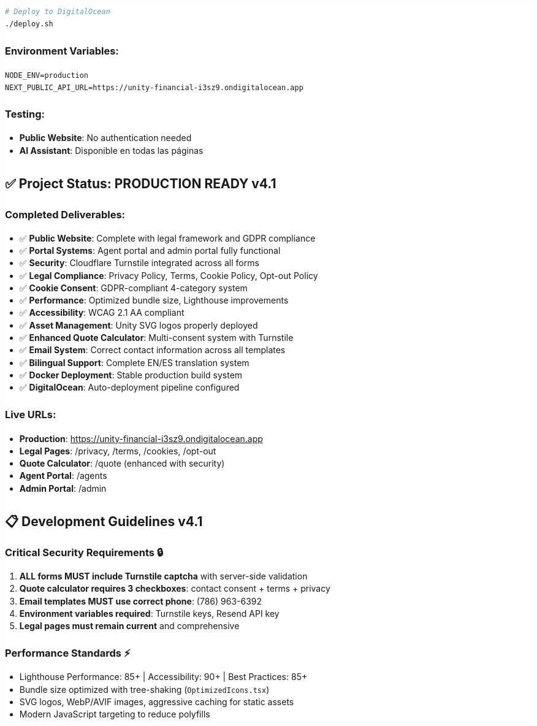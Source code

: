 ```bash
# Deploy to DigitalOcean
./deploy.sh
```

### Environment Variables:
```env
NODE_ENV=production
NEXT_PUBLIC_API_URL=https://unity-financial-i3sz9.ondigitalocean.app
```

### Testing:
- **Public Website**: No authentication needed
- **AI Assistant**: Disponible en todas las páginas

## ✅ Project Status: PRODUCTION READY v4.1

### Completed Deliverables:
- ✅ **Public Website**: Complete with legal framework and GDPR compliance
- ✅ **Portal Systems**: Agent portal and admin portal fully functional
- ✅ **Security**: Cloudflare Turnstile integrated across all forms
- ✅ **Legal Compliance**: Privacy Policy, Terms, Cookie Policy, Opt-out Policy
- ✅ **Cookie Consent**: GDPR-compliant 4-category system
- ✅ **Performance**: Optimized bundle size, Lighthouse improvements
- ✅ **Accessibility**: WCAG 2.1 AA compliant
- ✅ **Asset Management**: Unity SVG logos properly deployed
- ✅ **Enhanced Quote Calculator**: Multi-consent system with Turnstile
- ✅ **Email System**: Correct contact information across all templates
- ✅ **Bilingual Support**: Complete EN/ES translation system
- ✅ **Docker Deployment**: Stable production build system
- ✅ **DigitalOcean**: Auto-deployment pipeline configured

### Live URLs:
- **Production**: https://unity-financial-i3sz9.ondigitalocean.app
- **Legal Pages**: /privacy, /terms, /cookies, /opt-out
- **Quote Calculator**: /quote (enhanced with security)
- **Agent Portal**: /agents
- **Admin Portal**: /admin

## 📋 Development Guidelines v4.1

### **Critical Security Requirements** 🔒
1. **ALL forms MUST include Turnstile captcha** with server-side validation
2. **Quote calculator requires 3 checkboxes**: contact consent + terms + privacy
3. **Email templates MUST use correct phone**: (786) 963-6392
4. **Environment variables required**: Turnstile keys, Resend API key
5. **Legal pages must remain current** and comprehensive

### **Performance Standards** ⚡
- Lighthouse Performance: 85+ | Accessibility: 90+ | Best Practices: 85+
- Bundle size optimized with tree-shaking (`OptimizedIcons.tsx`)
- SVG logos, WebP/AVIF images, aggressive caching for static assets
- Modern JavaScript targeting to reduce polyfills
